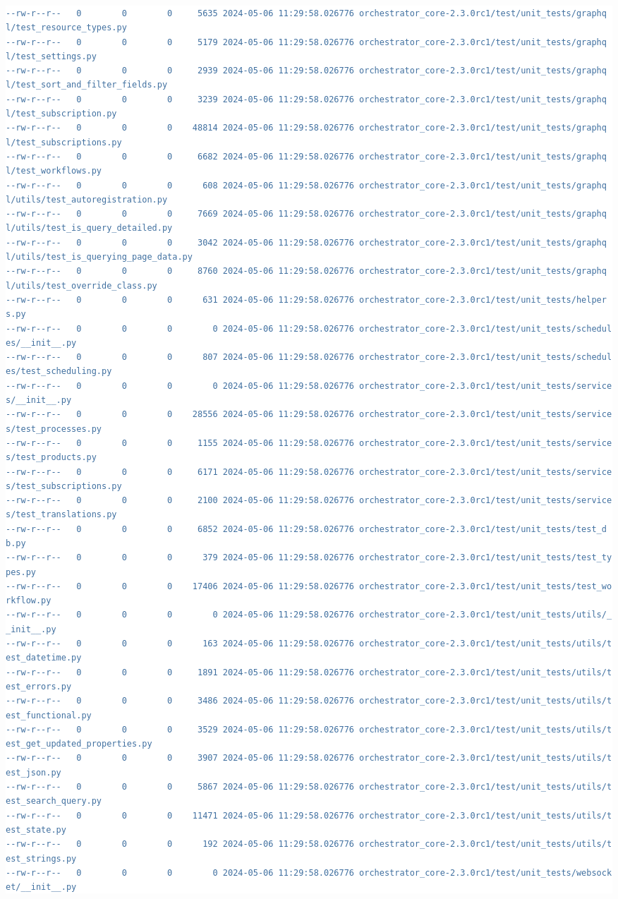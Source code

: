 ```diff
--rw-r--r--   0        0        0     5635 2024-05-06 11:29:58.026776 orchestrator_core-2.3.0rc1/test/unit_tests/graphql/test_resource_types.py
--rw-r--r--   0        0        0     5179 2024-05-06 11:29:58.026776 orchestrator_core-2.3.0rc1/test/unit_tests/graphql/test_settings.py
--rw-r--r--   0        0        0     2939 2024-05-06 11:29:58.026776 orchestrator_core-2.3.0rc1/test/unit_tests/graphql/test_sort_and_filter_fields.py
--rw-r--r--   0        0        0     3239 2024-05-06 11:29:58.026776 orchestrator_core-2.3.0rc1/test/unit_tests/graphql/test_subscription.py
--rw-r--r--   0        0        0    48814 2024-05-06 11:29:58.026776 orchestrator_core-2.3.0rc1/test/unit_tests/graphql/test_subscriptions.py
--rw-r--r--   0        0        0     6682 2024-05-06 11:29:58.026776 orchestrator_core-2.3.0rc1/test/unit_tests/graphql/test_workflows.py
--rw-r--r--   0        0        0      608 2024-05-06 11:29:58.026776 orchestrator_core-2.3.0rc1/test/unit_tests/graphql/utils/test_autoregistration.py
--rw-r--r--   0        0        0     7669 2024-05-06 11:29:58.026776 orchestrator_core-2.3.0rc1/test/unit_tests/graphql/utils/test_is_query_detailed.py
--rw-r--r--   0        0        0     3042 2024-05-06 11:29:58.026776 orchestrator_core-2.3.0rc1/test/unit_tests/graphql/utils/test_is_querying_page_data.py
--rw-r--r--   0        0        0     8760 2024-05-06 11:29:58.026776 orchestrator_core-2.3.0rc1/test/unit_tests/graphql/utils/test_override_class.py
--rw-r--r--   0        0        0      631 2024-05-06 11:29:58.026776 orchestrator_core-2.3.0rc1/test/unit_tests/helpers.py
--rw-r--r--   0        0        0        0 2024-05-06 11:29:58.026776 orchestrator_core-2.3.0rc1/test/unit_tests/schedules/__init__.py
--rw-r--r--   0        0        0      807 2024-05-06 11:29:58.026776 orchestrator_core-2.3.0rc1/test/unit_tests/schedules/test_scheduling.py
--rw-r--r--   0        0        0        0 2024-05-06 11:29:58.026776 orchestrator_core-2.3.0rc1/test/unit_tests/services/__init__.py
--rw-r--r--   0        0        0    28556 2024-05-06 11:29:58.026776 orchestrator_core-2.3.0rc1/test/unit_tests/services/test_processes.py
--rw-r--r--   0        0        0     1155 2024-05-06 11:29:58.026776 orchestrator_core-2.3.0rc1/test/unit_tests/services/test_products.py
--rw-r--r--   0        0        0     6171 2024-05-06 11:29:58.026776 orchestrator_core-2.3.0rc1/test/unit_tests/services/test_subscriptions.py
--rw-r--r--   0        0        0     2100 2024-05-06 11:29:58.026776 orchestrator_core-2.3.0rc1/test/unit_tests/services/test_translations.py
--rw-r--r--   0        0        0     6852 2024-05-06 11:29:58.026776 orchestrator_core-2.3.0rc1/test/unit_tests/test_db.py
--rw-r--r--   0        0        0      379 2024-05-06 11:29:58.026776 orchestrator_core-2.3.0rc1/test/unit_tests/test_types.py
--rw-r--r--   0        0        0    17406 2024-05-06 11:29:58.026776 orchestrator_core-2.3.0rc1/test/unit_tests/test_workflow.py
--rw-r--r--   0        0        0        0 2024-05-06 11:29:58.026776 orchestrator_core-2.3.0rc1/test/unit_tests/utils/__init__.py
--rw-r--r--   0        0        0      163 2024-05-06 11:29:58.026776 orchestrator_core-2.3.0rc1/test/unit_tests/utils/test_datetime.py
--rw-r--r--   0        0        0     1891 2024-05-06 11:29:58.026776 orchestrator_core-2.3.0rc1/test/unit_tests/utils/test_errors.py
--rw-r--r--   0        0        0     3486 2024-05-06 11:29:58.026776 orchestrator_core-2.3.0rc1/test/unit_tests/utils/test_functional.py
--rw-r--r--   0        0        0     3529 2024-05-06 11:29:58.026776 orchestrator_core-2.3.0rc1/test/unit_tests/utils/test_get_updated_properties.py
--rw-r--r--   0        0        0     3907 2024-05-06 11:29:58.026776 orchestrator_core-2.3.0rc1/test/unit_tests/utils/test_json.py
--rw-r--r--   0        0        0     5867 2024-05-06 11:29:58.026776 orchestrator_core-2.3.0rc1/test/unit_tests/utils/test_search_query.py
--rw-r--r--   0        0        0    11471 2024-05-06 11:29:58.026776 orchestrator_core-2.3.0rc1/test/unit_tests/utils/test_state.py
--rw-r--r--   0        0        0      192 2024-05-06 11:29:58.026776 orchestrator_core-2.3.0rc1/test/unit_tests/utils/test_strings.py
--rw-r--r--   0        0        0        0 2024-05-06 11:29:58.026776 orchestrator_core-2.3.0rc1/test/unit_tests/websocket/__init__.py
```
